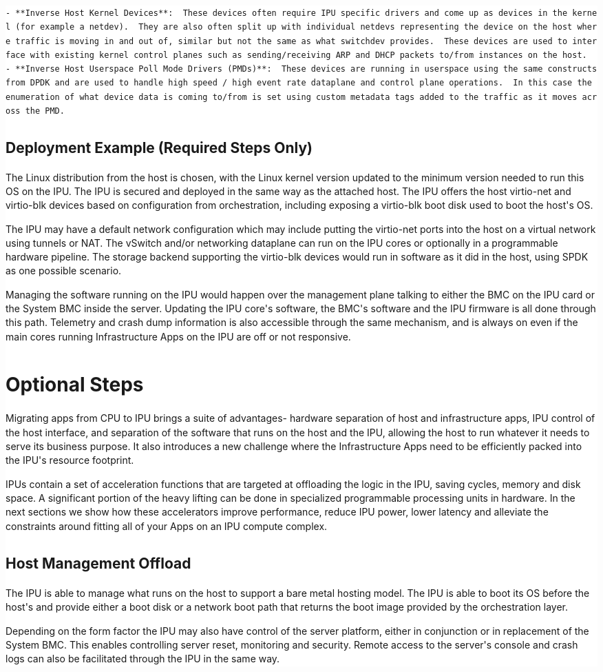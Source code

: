 	- **Inverse Host Kernel Devices**:  These devices often require IPU specific drivers and come up as devices in the kernel (for example a netdev).  They are also often split up with individual netdevs representing the device on the host where traffic is moving in and out of, similar but not the same as what switchdev provides.  These devices are used to interface with existing kernel control planes such as sending/receiving ARP and DHCP packets to/from instances on the host.
	- **Inverse Host Userspace Poll Mode Drivers (PMDs)**:  These devices are running in userspace using the same constructs from DPDK and are used to handle high speed / high event rate dataplane and control plane operations.  In this case the enumeration of what device data is coming to/from is set using custom metadata tags added to the traffic as it moves across the PMD.

<a id="Deployment_Example_Required_Steps_Only"></a>
## Deployment Example (Required Steps Only)

The Linux distribution from the host is chosen, with the Linux kernel version updated to the minimum version needed to run this OS on the IPU.  The IPU is secured and deployed in the same way as the attached host.  The IPU offers the host virtio-net and virtio-blk devices based on configuration from orchestration, including exposing a virtio-blk boot disk used to boot the host's OS.

The IPU may have a default network configuration which may include putting the virtio-net ports into the host on a virtual network using tunnels or NAT.  The vSwitch and/or networking dataplane can run on the IPU cores or optionally in a programmable hardware pipeline.  The storage backend supporting the virtio-blk devices would run in software as it did in the host, using SPDK as one possible scenario.

Managing the software running on the IPU would happen over the management plane talking to either the BMC on the IPU card or the System BMC inside the server.  Updating the IPU core's software, the BMC's software and the IPU firmware is all done through this path.  Telemetry and crash dump information is also accessible through the same mechanism, and is always on even if the main cores running Infrastructure Apps on the IPU are off or not responsive.  
 
# Optional Steps

Migrating apps from CPU to IPU brings a suite of advantages- hardware separation of host and infrastructure apps, IPU control of the host interface, and separation of the software that runs on the host and the IPU, allowing the host to run whatever it needs to serve its business purpose.  It also introduces a new challenge where the Infrastructure Apps need to be efficiently packed into the IPU's resource footprint.

IPUs contain a set of acceleration functions that are targeted at offloading the logic in the IPU, saving cycles, memory and disk space.  A significant portion of the heavy lifting can be done in specialized programmable processing units in hardware.  In the next sections we show how these accelerators improve performance, reduce IPU power, lower latency and alleviate the constraints around fitting all of your Apps on an IPU compute complex.

<a id="Host_Mgmt_Offload"></a>
## Host Management Offload

The IPU is able to manage what runs on the host to support a bare metal hosting model.  The IPU is able to boot its OS before the host's and provide either a boot disk or a network boot path that returns the boot image provided by the orchestration layer.

Depending on the form factor the IPU may also have control of the server platform, either in conjunction or in replacement of the System BMC.  This enables controlling server reset, monitoring and security.  Remote access to the server's console and crash logs can also be facilitated through the IPU in the same way.
